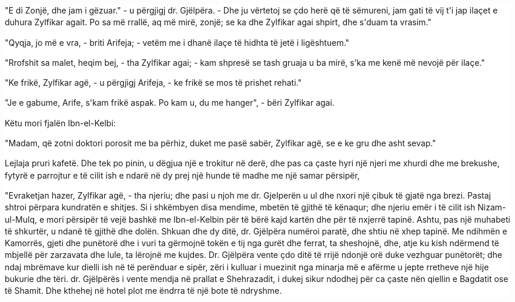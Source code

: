 
"E di Zonjë, dhe jam i gëzuar." - u përgjigj
dr. Gjëlpëra. - Dhe ju vërtetoj se çdo herë që të
sëmureni, jam gati të vij t'i jap ilaçet e duhura
Zylfikar agait. Po sa më rrallë, aq më mirë, zonjë;
se ka dhe Zylfikar agai shpirt, dhe s'duam ta
vrasim."


"Qyqja, jo më e vra, - briti Arifeja; - vetëm
me i dhanë ilaçe të hidhta të jetë i ligështuem."


"Rrofshit sa malet, heqim bej, - tha Zylfikar
agai; - kam shpresë se tash gruaja u ba mirë, s'ka
me kenë më nevojë për ilaçe."


"Ke frikë, Zylfikar agë, - u përgjigj Arifeja, -
ke frikë se mos të prishet rehati."


"Je e gabume, Arife, s'kam frikë aspak. Po
kam u, du me hanger", - bëri Zylfikar agai.

Këtu mori fjalën Ibn-el-Kelbi:

"Madam, që zotni doktori porosit me ba
përhiz, duket me pasë sabër, Zylfikar agë, se e ke gru
dhe asht sevap."


Lejlaja pruri kafetë. Dhe tek po pinin, u
dëgjua një e trokitur në derë, dhe pas ca çaste hyri
një njeri me xhurdi dhe me brekushe, fytyrë e
parrojtur e të cilit ish e ndarë në dy prej një hunde
të madhe me një samar përsipër,

"Evraketjan hazer, Zylfikar agë, - tha njeriu;
dhe pasi u njoh me dr. Gjelperën u ul dhe nxori një
çibuk të gjatë nga brezi. Pastaj shtroi përpara
kundratën e shitjes. Si i shkëmbyen disa mendime,
mbetën të gjithë të kënaqur; dhe njeriu emër i të
cilit ish Nizam-ul-Mulq, e mori përsipër të vejë
bashkë me Ibn-el-Kelbin për të bërë kajd kartën dhe
për të nxjerrë tapinë. Ashtu, pas një muhabeti të
shkurtër, u ndanë të gjithë dhe dolën. Shkuan dhe
dy ditë, dr. Gjëlpëra numëroi paratë, dhe shtiu në
xhep tapinë. Me ndihmën e Kamorrës, gjeti dhe
punëtorë dhe i vuri ta gërmojnë tokën e tij nga gurët
dhe ferrat, ta sheshojnë, dhe, atje ku kish ndërmend
të mbjellë për zarzavata dhe lule, ta lërojnë me
kujdes. Dr. Gjëlpëra vente çdo ditë të rrijë ndonjë
orë duke vezhguar punëtorët; dhe ndaj mbrëmave
kur dielli ish në të perënduar e sipër, zëri i kulluar i
muezinit nga minarja më e afërme u jepte rretheve
një hije bukurie dhe tëri. dr. Gjëlpërës i vente
mendja në prallat e Shehrazadit, i dukej sikur
ndodhej për ca çaste nën qiellin e Bagdatit ose të
Shamit. Dhe kthehej në hotel plot me ëndrra të një
bote të ndryshme.
